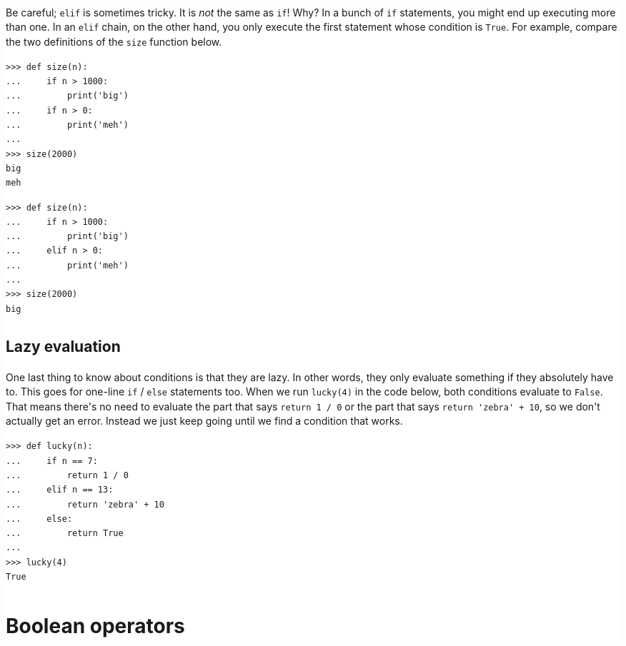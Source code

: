 ```
```

Be careful; `elif` is sometimes tricky. It is _not_ the same as `if`! Why? In a bunch of `if` statements, you might end up executing more than one. In an `elif` chain, on the other hand, you only execute the first statement whose condition is `True`. For example, compare the two definitions of the `size` function below.

```
>>> def size(n):
...     if n > 1000:
...         print('big')
...     if n > 0:
...         print('meh')
...
>>> size(2000)
big
meh
```

```
>>> def size(n):
...     if n > 1000:
...         print('big')
...     elif n > 0:
...         print('meh')
...
>>> size(2000)
big
```

## Lazy evaluation

One last thing to know about conditions is that they are lazy. In other words, they only evaluate something if they absolutely have to. This goes for one-line `if` / `else` statements too. When we run `lucky(4)` in the code below, both conditions evaluate to `False`. That means there's no need to evaluate the part that says `return 1 / 0` or the part that says `return 'zebra' + 10`, so we don't actually get an error. Instead we just keep going until we find a condition that works.

```
>>> def lucky(n):
...     if n == 7:
...         return 1 / 0
...     elif n == 13:
...         return 'zebra' + 10
...     else:
...         return True
...
>>> lucky(4)
True
```

# Boolean operators
